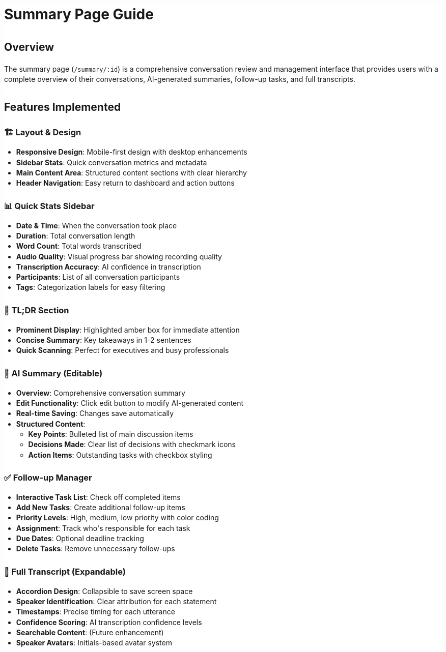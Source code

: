 # Summary Page Guide

## Overview

The summary page (`/summary/:id`) is a comprehensive conversation review and management interface that provides users with a complete overview of their conversations, AI-generated summaries, follow-up tasks, and full transcripts.

## Features Implemented

### 🏗️ Layout & Design
- **Responsive Design**: Mobile-first design with desktop enhancements
- **Sidebar Stats**: Quick conversation metrics and metadata
- **Main Content Area**: Structured content sections with clear hierarchy
- **Header Navigation**: Easy return to dashboard and action buttons

### 📊 Quick Stats Sidebar
- **Date & Time**: When the conversation took place
- **Duration**: Total conversation length
- **Word Count**: Total words transcribed
- **Audio Quality**: Visual progress bar showing recording quality
- **Transcription Accuracy**: AI confidence in transcription
- **Participants**: List of all conversation participants
- **Tags**: Categorization labels for easy filtering

### 🎯 TL;DR Section
- **Prominent Display**: Highlighted amber box for immediate attention
- **Concise Summary**: Key takeaways in 1-2 sentences
- **Quick Scanning**: Perfect for executives and busy professionals

### 📝 AI Summary (Editable)
- **Overview**: Comprehensive conversation summary
- **Edit Functionality**: Click edit button to modify AI-generated content
- **Real-time Saving**: Changes save automatically
- **Structured Content**:
  - **Key Points**: Bulleted list of main discussion items
  - **Decisions Made**: Clear list of decisions with checkmark icons
  - **Action Items**: Outstanding tasks with checkbox styling

### ✅ Follow-up Manager
- **Interactive Task List**: Check off completed items
- **Add New Tasks**: Create additional follow-up items
- **Priority Levels**: High, medium, low priority with color coding
- **Assignment**: Track who's responsible for each task
- **Due Dates**: Optional deadline tracking
- **Delete Tasks**: Remove unnecessary follow-ups

### 📃 Full Transcript (Expandable)
- **Accordion Design**: Collapsible to save screen space
- **Speaker Identification**: Clear attribution for each statement
- **Timestamps**: Precise timing for each utterance
- **Confidence Scoring**: AI transcription confidence levels
- **Searchable Content**: (Future enhancement)
- **Speaker Avatars**: Initials-based avatar system
